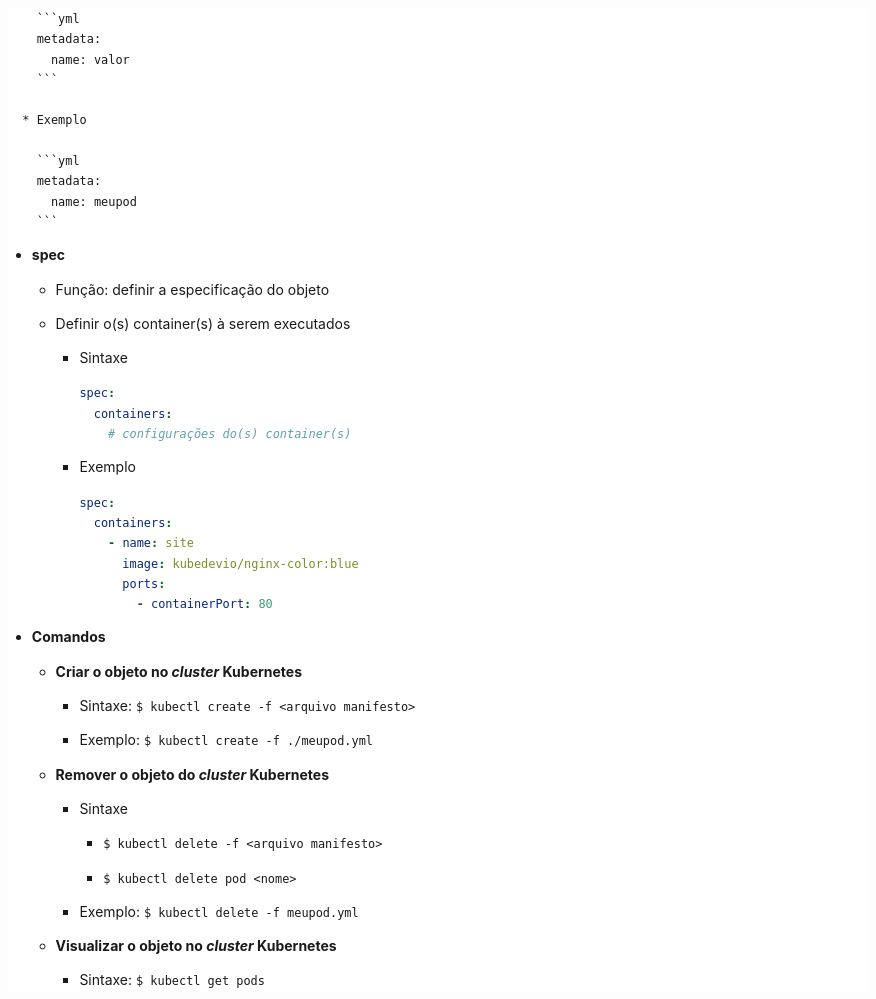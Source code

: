         ```yml
        metadata:
          name: valor
        ```

      * Exemplo

        ```yml
        metadata:
          name: meupod
        ```

  * **spec**

    * Função: definir a especificação do objeto

    * Definir o(s) container(s) à serem executados

      * Sintaxe

        ```yml
        spec:
          containers:
            # configurações do(s) container(s)
        ```

      * Exemplo

        ```yml
        spec:
          containers:
            - name: site
              image: kubedevio/nginx-color:blue
              ports:
                - containerPort: 80
        ```

* **Comandos**

  * **Criar o objeto no _cluster_ Kubernetes**

    * Sintaxe: `$ kubectl create -f <arquivo manifesto>`

    * Exemplo: `$ kubectl create -f ./meupod.yml`

  * **Remover o objeto do _cluster_ Kubernetes**

    * Sintaxe

      * `$ kubectl delete -f <arquivo manifesto>`

      * `$ kubectl delete pod <nome>`

    * Exemplo: `$ kubectl delete -f meupod.yml`

  * **Visualizar o objeto no _cluster_ Kubernetes**

    * Sintaxe: `$ kubectl get pods`
